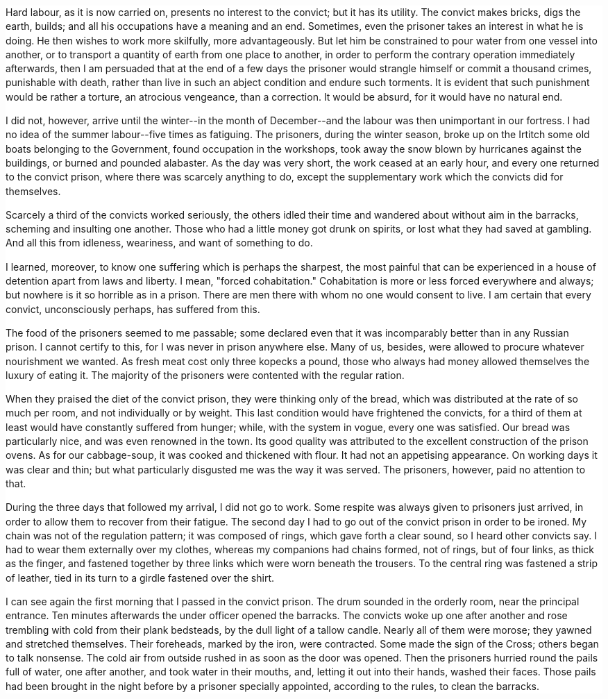 Hard labour, as it is now carried on, presents no interest to the convict; but it has its utility. The convict makes bricks, digs the earth, builds; and all his occupations have a meaning and an end. Sometimes, even the prisoner takes an interest in what he is doing. He then wishes to work more skilfully, more advantageously. But let him be constrained to pour water from one vessel into another, or to transport a quantity of earth from one place to another, in order to perform the contrary operation immediately afterwards, then I am persuaded that at the end of a few days the prisoner would strangle himself or commit a thousand crimes, punishable with death, rather than live in such an abject condition and endure such torments. It is evident that such punishment would be rather a torture, an atrocious vengeance, than a correction. It would be absurd, for it would have no natural end.

I did not, however, arrive until the winter--in the month of December--and the labour was then unimportant in our fortress. I had no idea of the summer labour--five times as fatiguing. The prisoners, during the winter season, broke up on the Irtitch some old boats belonging to the Government, found occupation in the workshops, took away the snow blown by hurricanes against the buildings, or burned and pounded alabaster. As the day was very short, the work ceased at an early hour, and every one returned to the convict prison, where there was scarcely anything to do, except the supplementary work which the convicts did for themselves.

Scarcely a third of the convicts worked seriously, the others idled their time and wandered about without aim in the barracks, scheming and insulting one another. Those who had a little money got drunk on spirits, or lost what they had saved at gambling. And all this from idleness, weariness, and want of something to do.

I learned, moreover, to know one suffering which is perhaps the sharpest, the most painful that can be experienced in a house of detention apart from laws and liberty. I mean, "forced cohabitation." Cohabitation is more or less forced everywhere and always; but nowhere is it so horrible as in a prison. There are men there with whom no one would consent to live. I am certain that every convict, unconsciously perhaps, has suffered from this.

The food of the prisoners seemed to me passable; some declared even that it was incomparably better than in any Russian prison. I cannot certify to this, for I was never in prison anywhere else. Many of us, besides, were allowed to procure whatever nourishment we wanted. As fresh meat cost only three kopecks a pound, those who always had money allowed themselves the luxury of eating it. The majority of the prisoners were contented with the regular ration.

When they praised the diet of the convict prison, they were thinking only of the bread, which was distributed at the rate of so much per room, and not individually or by weight. This last condition would have frightened the convicts, for a third of them at least would have constantly suffered from hunger; while, with the system in vogue, every one was satisfied. Our bread was particularly nice, and was even renowned in the town. Its good quality was attributed to the excellent construction of the prison ovens. As for our cabbage-soup, it was cooked and thickened with flour. It had not an appetising appearance. On working days it was clear and thin; but what particularly disgusted me was the way it was served. The prisoners, however, paid no attention to that.

During the three days that followed my arrival, I did not go to work. Some respite was always given to prisoners just arrived, in order to allow them to recover from their fatigue. The second day I had to go out of the convict prison in order to be ironed. My chain was not of the regulation pattern; it was composed of rings, which gave forth a clear sound, so I heard other convicts say. I had to wear them externally over my clothes, whereas my companions had chains formed, not of rings, but of four links, as thick as the finger, and fastened together by three links which were worn beneath the trousers. To the central ring was fastened a strip of leather, tied in its turn to a girdle fastened over the shirt.

I can see again the first morning that I passed in the convict prison. The drum sounded in the orderly room, near the principal entrance. Ten minutes afterwards the under officer opened the barracks. The convicts woke up one after another and rose trembling with cold from their plank bedsteads, by the dull light of a tallow candle. Nearly all of them were morose; they yawned and stretched themselves. Their foreheads, marked by the iron, were contracted. Some made the sign of the Cross; others began to talk nonsense. The cold air from outside rushed in as soon as the door was opened. Then the prisoners hurried round the pails full of water, one after another, and took water in their mouths, and, letting it out into their hands, washed their faces. Those pails had been brought in the night before by a prisoner specially appointed, according to the rules, to clean the barracks.

